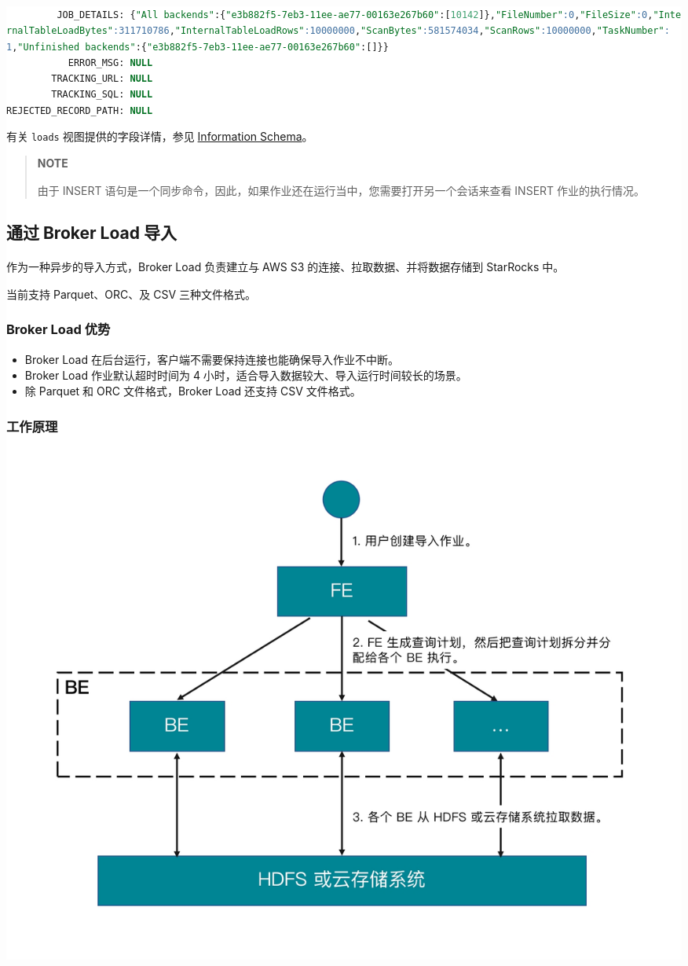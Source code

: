 ```SQL
         JOB_DETAILS: {"All backends":{"e3b882f5-7eb3-11ee-ae77-00163e267b60":[10142]},"FileNumber":0,"FileSize":0,"InternalTableLoadBytes":311710786,"InternalTableLoadRows":10000000,"ScanBytes":581574034,"ScanRows":10000000,"TaskNumber":1,"Unfinished backends":{"e3b882f5-7eb3-11ee-ae77-00163e267b60":[]}}
           ERROR_MSG: NULL
        TRACKING_URL: NULL
        TRACKING_SQL: NULL
REJECTED_RECORD_PATH: NULL
```

有关 `loads` 视图提供的字段详情，参见 [Information Schema](../administration/information_schema.md)。

> **NOTE**
>
> 由于 INSERT 语句是一个同步命令，因此，如果作业还在运行当中，您需要打开另一个会话来查看 INSERT 作业的执行情况。

## 通过 Broker Load 导入

作为一种异步的导入方式，Broker Load 负责建立与 AWS S3 的连接、拉取数据、并将数据存储到 StarRocks 中。

当前支持 Parquet、ORC、及 CSV 三种文件格式。

### Broker Load 优势

- Broker Load 在后台运行，客户端不需要保持连接也能确保导入作业不中断。
- Broker Load 作业默认超时时间为 4 小时，适合导入数据较大、导入运行时间较长的场景。
- 除 Parquet 和 ORC 文件格式，Broker Load 还支持 CSV 文件格式。

### 工作原理

![Broker Load 原理图](../assets/broker_load_how-to-work_zh.png)
